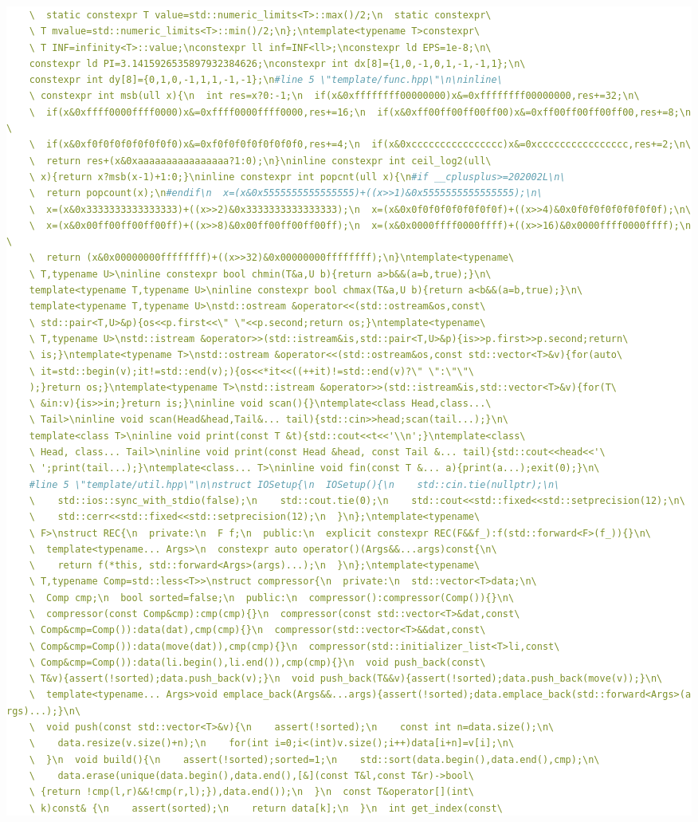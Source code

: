 ```yaml
    \  static constexpr T value=std::numeric_limits<T>::max()/2;\n  static constexpr\
    \ T mvalue=std::numeric_limits<T>::min()/2;\n};\ntemplate<typename T>constexpr\
    \ T INF=infinity<T>::value;\nconstexpr ll inf=INF<ll>;\nconstexpr ld EPS=1e-8;\n\
    constexpr ld PI=3.1415926535897932384626;\nconstexpr int dx[8]={1,0,-1,0,1,-1,-1,1};\n\
    constexpr int dy[8]={0,1,0,-1,1,1,-1,-1};\n#line 5 \"template/func.hpp\"\n\ninline\
    \ constexpr int msb(ull x){\n  int res=x?0:-1;\n  if(x&0xffffffff00000000)x&=0xffffffff00000000,res+=32;\n\
    \  if(x&0xffff0000ffff0000)x&=0xffff0000ffff0000,res+=16;\n  if(x&0xff00ff00ff00ff00)x&=0xff00ff00ff00ff00,res+=8;\n\
    \  if(x&0xf0f0f0f0f0f0f0f0)x&=0xf0f0f0f0f0f0f0f0,res+=4;\n  if(x&0xcccccccccccccccc)x&=0xcccccccccccccccc,res+=2;\n\
    \  return res+(x&0xaaaaaaaaaaaaaaaa?1:0);\n}\ninline constexpr int ceil_log2(ull\
    \ x){return x?msb(x-1)+1:0;}\ninline constexpr int popcnt(ull x){\n#if __cplusplus>=202002L\n\
    \  return popcount(x);\n#endif\n  x=(x&0x5555555555555555)+((x>>1)&0x5555555555555555);\n\
    \  x=(x&0x3333333333333333)+((x>>2)&0x3333333333333333);\n  x=(x&0x0f0f0f0f0f0f0f0f)+((x>>4)&0x0f0f0f0f0f0f0f0f);\n\
    \  x=(x&0x00ff00ff00ff00ff)+((x>>8)&0x00ff00ff00ff00ff);\n  x=(x&0x0000ffff0000ffff)+((x>>16)&0x0000ffff0000ffff);\n\
    \  return (x&0x00000000ffffffff)+((x>>32)&0x00000000ffffffff);\n}\ntemplate<typename\
    \ T,typename U>\ninline constexpr bool chmin(T&a,U b){return a>b&&(a=b,true);}\n\
    template<typename T,typename U>\ninline constexpr bool chmax(T&a,U b){return a<b&&(a=b,true);}\n\
    template<typename T,typename U>\nstd::ostream &operator<<(std::ostream&os,const\
    \ std::pair<T,U>&p){os<<p.first<<\" \"<<p.second;return os;}\ntemplate<typename\
    \ T,typename U>\nstd::istream &operator>>(std::istream&is,std::pair<T,U>&p){is>>p.first>>p.second;return\
    \ is;}\ntemplate<typename T>\nstd::ostream &operator<<(std::ostream&os,const std::vector<T>&v){for(auto\
    \ it=std::begin(v);it!=std::end(v);){os<<*it<<((++it)!=std::end(v)?\" \":\"\"\
    );}return os;}\ntemplate<typename T>\nstd::istream &operator>>(std::istream&is,std::vector<T>&v){for(T\
    \ &in:v){is>>in;}return is;}\ninline void scan(){}\ntemplate<class Head,class...\
    \ Tail>\ninline void scan(Head&head,Tail&... tail){std::cin>>head;scan(tail...);}\n\
    template<class T>\ninline void print(const T &t){std::cout<<t<<'\\n';}\ntemplate<class\
    \ Head, class... Tail>\ninline void print(const Head &head, const Tail &... tail){std::cout<<head<<'\
    \ ';print(tail...);}\ntemplate<class... T>\ninline void fin(const T &... a){print(a...);exit(0);}\n\
    #line 5 \"template/util.hpp\"\n\nstruct IOSetup{\n  IOSetup(){\n    std::cin.tie(nullptr);\n\
    \    std::ios::sync_with_stdio(false);\n    std::cout.tie(0);\n    std::cout<<std::fixed<<std::setprecision(12);\n\
    \    std::cerr<<std::fixed<<std::setprecision(12);\n  }\n};\ntemplate<typename\
    \ F>\nstruct REC{\n  private:\n  F f;\n  public:\n  explicit constexpr REC(F&&f_):f(std::forward<F>(f_)){}\n\
    \  template<typename... Args>\n  constexpr auto operator()(Args&&...args)const{\n\
    \    return f(*this, std::forward<Args>(args)...);\n  }\n};\ntemplate<typename\
    \ T,typename Comp=std::less<T>>\nstruct compressor{\n  private:\n  std::vector<T>data;\n\
    \  Comp cmp;\n  bool sorted=false;\n  public:\n  compressor():compressor(Comp()){}\n\
    \  compressor(const Comp&cmp):cmp(cmp){}\n  compressor(const std::vector<T>&dat,const\
    \ Comp&cmp=Comp()):data(dat),cmp(cmp){}\n  compressor(std::vector<T>&&dat,const\
    \ Comp&cmp=Comp()):data(move(dat)),cmp(cmp){}\n  compressor(std::initializer_list<T>li,const\
    \ Comp&cmp=Comp()):data(li.begin(),li.end()),cmp(cmp){}\n  void push_back(const\
    \ T&v){assert(!sorted);data.push_back(v);}\n  void push_back(T&&v){assert(!sorted);data.push_back(move(v));}\n\
    \  template<typename... Args>void emplace_back(Args&&...args){assert(!sorted);data.emplace_back(std::forward<Args>(args)...);}\n\
    \  void push(const std::vector<T>&v){\n    assert(!sorted);\n    const int n=data.size();\n\
    \    data.resize(v.size()+n);\n    for(int i=0;i<(int)v.size();i++)data[i+n]=v[i];\n\
    \  }\n  void build(){\n    assert(!sorted);sorted=1;\n    std::sort(data.begin(),data.end(),cmp);\n\
    \    data.erase(unique(data.begin(),data.end(),[&](const T&l,const T&r)->bool\
    \ {return !cmp(l,r)&&!cmp(r,l);}),data.end());\n  }\n  const T&operator[](int\
    \ k)const& {\n    assert(sorted);\n    return data[k];\n  }\n  int get_index(const\
```